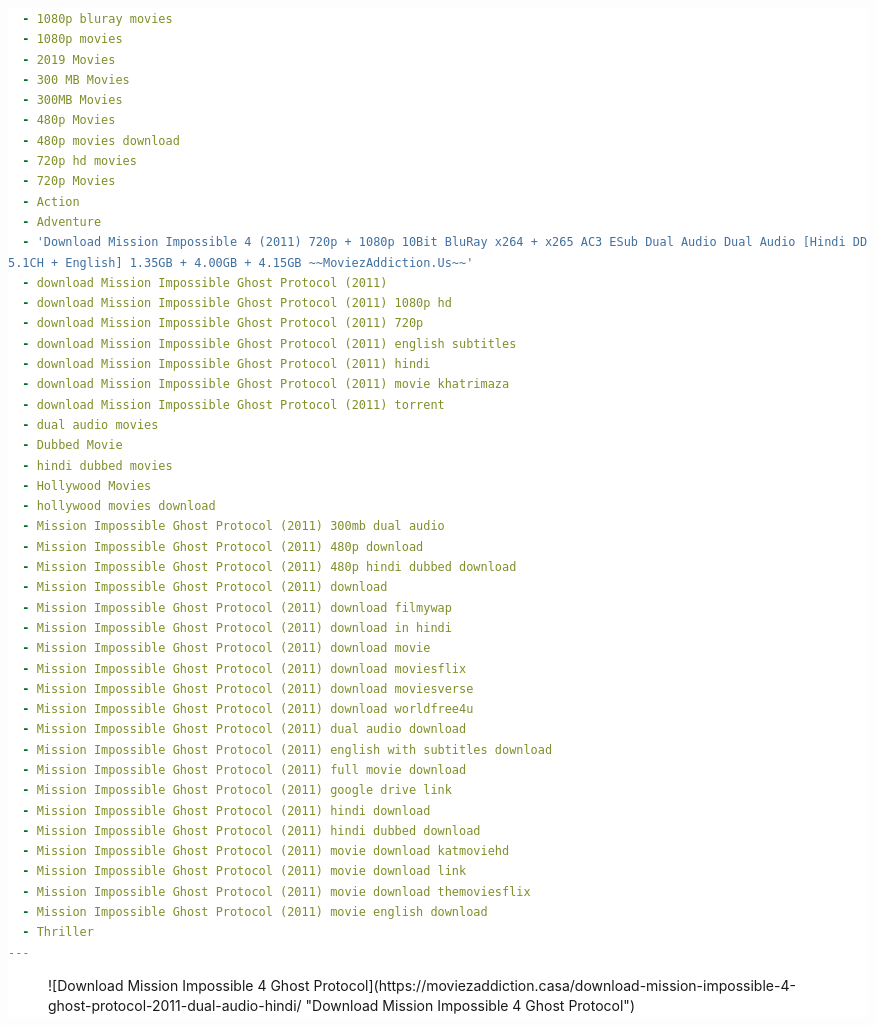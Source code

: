 ```yaml
  - 1080p bluray movies
  - 1080p movies
  - 2019 Movies
  - 300 MB Movies
  - 300MB Movies
  - 480p Movies
  - 480p movies download
  - 720p hd movies
  - 720p Movies
  - Action
  - Adventure
  - 'Download Mission Impossible 4 (2011) 720p + 1080p 10Bit BluRay x264 + x265 AC3 ESub Dual Audio Dual Audio [Hindi DD 5.1CH + English] 1.35GB + 4.00GB + 4.15GB ~~MoviezAddiction.Us~~'
  - download Mission Impossible Ghost Protocol (2011)
  - download Mission Impossible Ghost Protocol (2011) 1080p hd
  - download Mission Impossible Ghost Protocol (2011) 720p
  - download Mission Impossible Ghost Protocol (2011) english subtitles
  - download Mission Impossible Ghost Protocol (2011) hindi
  - download Mission Impossible Ghost Protocol (2011) movie khatrimaza
  - download Mission Impossible Ghost Protocol (2011) torrent
  - dual audio movies
  - Dubbed Movie
  - hindi dubbed movies
  - Hollywood Movies
  - hollywood movies download
  - Mission Impossible Ghost Protocol (2011) 300mb dual audio
  - Mission Impossible Ghost Protocol (2011) 480p download
  - Mission Impossible Ghost Protocol (2011) 480p hindi dubbed download
  - Mission Impossible Ghost Protocol (2011) download
  - Mission Impossible Ghost Protocol (2011) download filmywap
  - Mission Impossible Ghost Protocol (2011) download in hindi
  - Mission Impossible Ghost Protocol (2011) download movie
  - Mission Impossible Ghost Protocol (2011) download moviesflix
  - Mission Impossible Ghost Protocol (2011) download moviesverse
  - Mission Impossible Ghost Protocol (2011) download worldfree4u
  - Mission Impossible Ghost Protocol (2011) dual audio download
  - Mission Impossible Ghost Protocol (2011) english with subtitles download
  - Mission Impossible Ghost Protocol (2011) full movie download
  - Mission Impossible Ghost Protocol (2011) google drive link
  - Mission Impossible Ghost Protocol (2011) hindi download
  - Mission Impossible Ghost Protocol (2011) hindi dubbed download
  - Mission Impossible Ghost Protocol (2011) movie download katmoviehd
  - Mission Impossible Ghost Protocol (2011) movie download link
  - Mission Impossible Ghost Protocol (2011) movie download themoviesflix
  - Mission Impossible Ghost Protocol (2011) movie english download
  - Thriller
---
```

<figure class="entry-thumbnail">![Download Mission Impossible 4 Ghost Protocol](https://moviezaddiction.casa/download-mission-impossible-4-ghost-protocol-2011-dual-audio-hindi/ "Download Mission Impossible 4 Ghost Protocol") </figure> 
